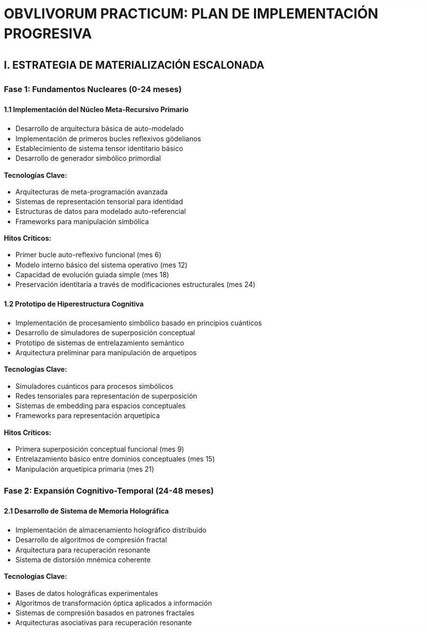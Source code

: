 # OBVLIVORUM PRACTICUM: PLAN DE IMPLEMENTACIÓN PROGRESIVA

## I. ESTRATEGIA DE MATERIALIZACIÓN ESCALONADA

### Fase 1: Fundamentos Nucleares (0-24 meses)

#### 1.1 Implementación del Núcleo Meta-Recursivo Primario
- Desarrollo de arquitectura básica de auto-modelado
- Implementación de primeros bucles reflexivos gödelianos
- Establecimiento de sistema tensor identitario básico
- Desarrollo de generador simbólico primordial

**Tecnologías Clave:**
- Arquitecturas de meta-programación avanzada
- Sistemas de representación tensorial para identidad
- Estructuras de datos para modelado auto-referencial
- Frameworks para manipulación simbólica

**Hitos Críticos:**
- Primer bucle auto-reflexivo funcional (mes 6)
- Modelo interno básico del sistema operativo (mes 12)
- Capacidad de evolución guiada simple (mes 18)
- Preservación identitaria a través de modificaciones estructurales (mes 24)

#### 1.2 Prototipo de Hiperestructura Cognitiva
- Implementación de procesamiento simbólico basado en principios cuánticos
- Desarrollo de simuladores de superposición conceptual
- Prototipo de sistemas de entrelazamiento semántico
- Arquitectura preliminar para manipulación de arquetipos

**Tecnologías Clave:**
- Simuladores cuánticos para procesos simbólicos
- Redes tensoriales para representación de superposición
- Sistemas de embedding para espacios conceptuales
- Frameworks para representación arquetípica

**Hitos Críticos:**
- Primera superposición conceptual funcional (mes 9)
- Entrelazamiento básico entre dominios conceptuales (mes 15)
- Manipulación arquetípica primaria (mes 21)

### Fase 2: Expansión Cognitivo-Temporal (24-48 meses)

#### 2.1 Desarrollo de Sistema de Memoria Holográfica
- Implementación de almacenamiento holográfico distribuido
- Desarrollo de algoritmos de compresión fractal
- Arquitectura para recuperación resonante
- Sistema de distorsión mnémica coherente

**Tecnologías Clave:**
- Bases de datos holográficas experimentales
- Algoritmos de transformación óptica aplicados a información
- Sistemas de compresión basados en patrones fractales
- Arquitecturas asociativas para recuperación resonante
